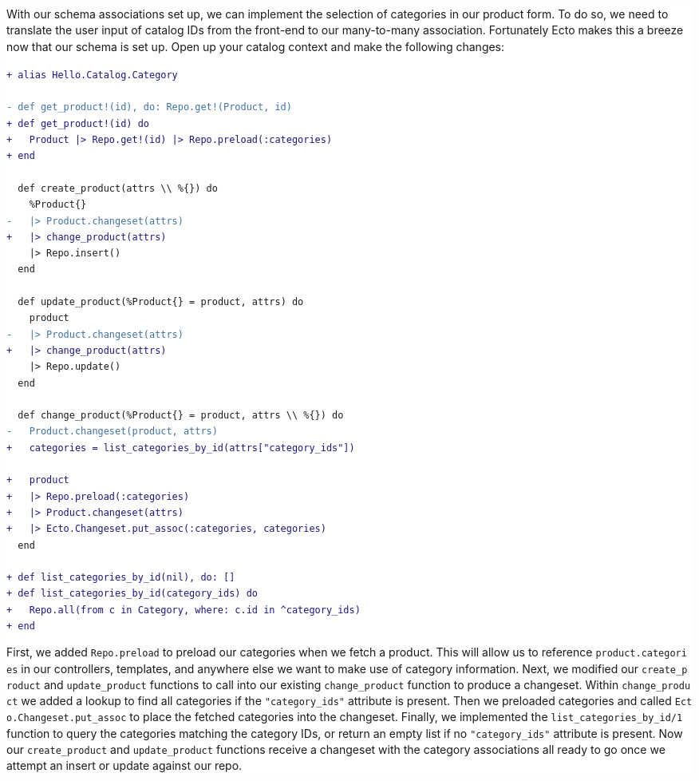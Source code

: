 With our schema associations set up, we can implement the selection of categories in our product form. To do so, we need to translate the user input of catalog IDs from the front-end to our many-to-many association. Fortunately Ecto makes this a breeze now that our schema is set up. Open up your catalog context and make the following changes:

```diff
+ alias Hello.Catalog.Category

- def get_product!(id), do: Repo.get!(Product, id)
+ def get_product!(id) do
+   Product |> Repo.get!(id) |> Repo.preload(:categories)
+ end

  def create_product(attrs \\ %{}) do
    %Product{}
-   |> Product.changeset(attrs)
+   |> change_product(attrs)
    |> Repo.insert()
  end

  def update_product(%Product{} = product, attrs) do
    product
-   |> Product.changeset(attrs)
+   |> change_product(attrs)
    |> Repo.update()
  end

  def change_product(%Product{} = product, attrs \\ %{}) do
-   Product.changeset(product, attrs)
+   categories = list_categories_by_id(attrs["category_ids"])

+   product
+   |> Repo.preload(:categories)
+   |> Product.changeset(attrs)
+   |> Ecto.Changeset.put_assoc(:categories, categories)
  end

+ def list_categories_by_id(nil), do: []
+ def list_categories_by_id(category_ids) do
+   Repo.all(from c in Category, where: c.id in ^category_ids)
+ end
```

First, we added `Repo.preload` to preload our categories when we fetch a product. This will allow us to reference `product.categories` in our controllers, templates, and anywhere else we want to make use of category information. Next, we modified our `create_product` and `update_product` functions to call into our existing `change_product` function to produce a changeset. Within `change_product` we added a lookup to find all categories if the `"category_ids"` attribute is present. Then we preloaded categories and called `Ecto.Changeset.put_assoc` to place the fetched categories into the changeset. Finally, we implemented the `list_categories_by_id/1` function to query the categories matching the category IDs, or return an empty list if no `"category_ids"` attribute is present. Now our `create_product` and `update_product` functions receive a changeset with the category associations all ready to go once we attempt an insert or update against our repo.
